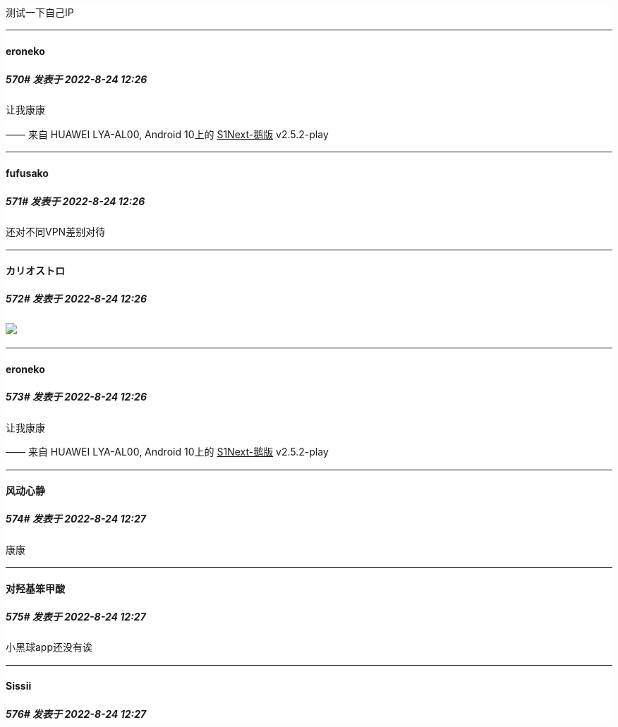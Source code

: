 测试一下自己IP

*****

####  eroneko  
##### 570#       发表于 2022-8-24 12:26

让我康康

—— 来自 HUAWEI LYA-AL00, Android 10上的 [S1Next-鹅版](https://github.com/ykrank/S1-Next/releases) v2.5.2-play



*****

####  fufusako  
##### 571#       发表于 2022-8-24 12:26

还对不同VPN差别对待

*****

####  カリオストロ  
##### 572#       发表于 2022-8-24 12:26

<img src="https://static.saraba1st.com/image/smiley/face2017/186.png" referrerpolicy="no-referrer">

*****

####  eroneko  
##### 573#       发表于 2022-8-24 12:26

让我康康

—— 来自 HUAWEI LYA-AL00, Android 10上的 [S1Next-鹅版](https://github.com/ykrank/S1-Next/releases) v2.5.2-play

*****

####  风动心静  
##### 574#       发表于 2022-8-24 12:27

康康

*****

####  对羟基笨甲酸  
##### 575#       发表于 2022-8-24 12:27

小黑球app还没有诶

*****

####  Sissii  
##### 576#       发表于 2022-8-24 12:27
